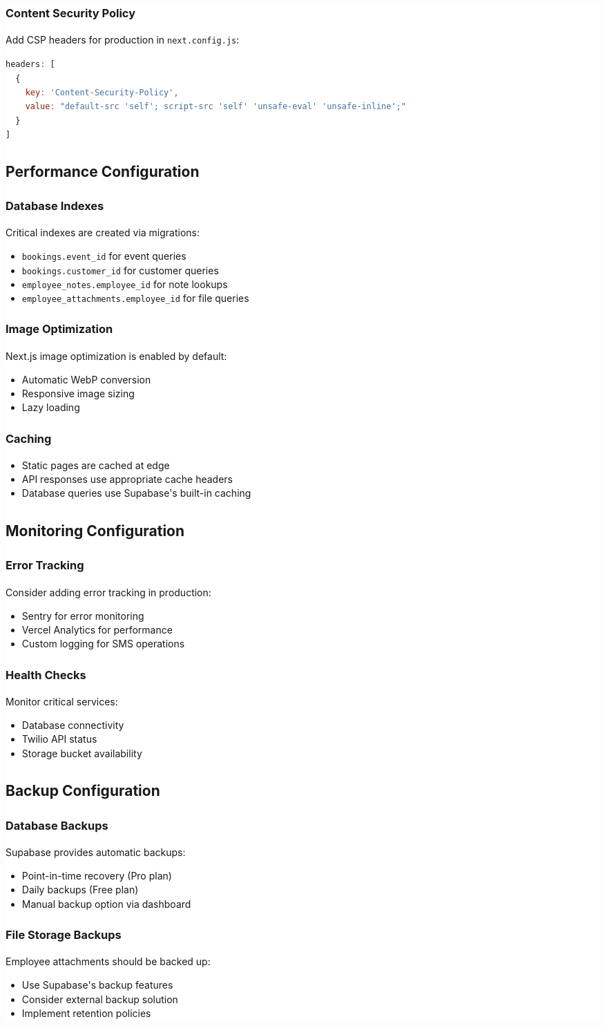 ### Content Security Policy
Add CSP headers for production in `next.config.js`:
```javascript
headers: [
  {
    key: 'Content-Security-Policy',
    value: "default-src 'self'; script-src 'self' 'unsafe-eval' 'unsafe-inline';"
  }
]
```

## Performance Configuration

### Database Indexes
Critical indexes are created via migrations:
- `bookings.event_id` for event queries
- `bookings.customer_id` for customer queries
- `employee_notes.employee_id` for note lookups
- `employee_attachments.employee_id` for file queries

### Image Optimization
Next.js image optimization is enabled by default:
- Automatic WebP conversion
- Responsive image sizing
- Lazy loading

### Caching
- Static pages are cached at edge
- API responses use appropriate cache headers
- Database queries use Supabase's built-in caching

## Monitoring Configuration

### Error Tracking
Consider adding error tracking in production:
- Sentry for error monitoring
- Vercel Analytics for performance
- Custom logging for SMS operations

### Health Checks
Monitor critical services:
- Database connectivity
- Twilio API status
- Storage bucket availability

## Backup Configuration

### Database Backups
Supabase provides automatic backups:
- Point-in-time recovery (Pro plan)
- Daily backups (Free plan)
- Manual backup option via dashboard

### File Storage Backups
Employee attachments should be backed up:
- Use Supabase's backup features
- Consider external backup solution
- Implement retention policies